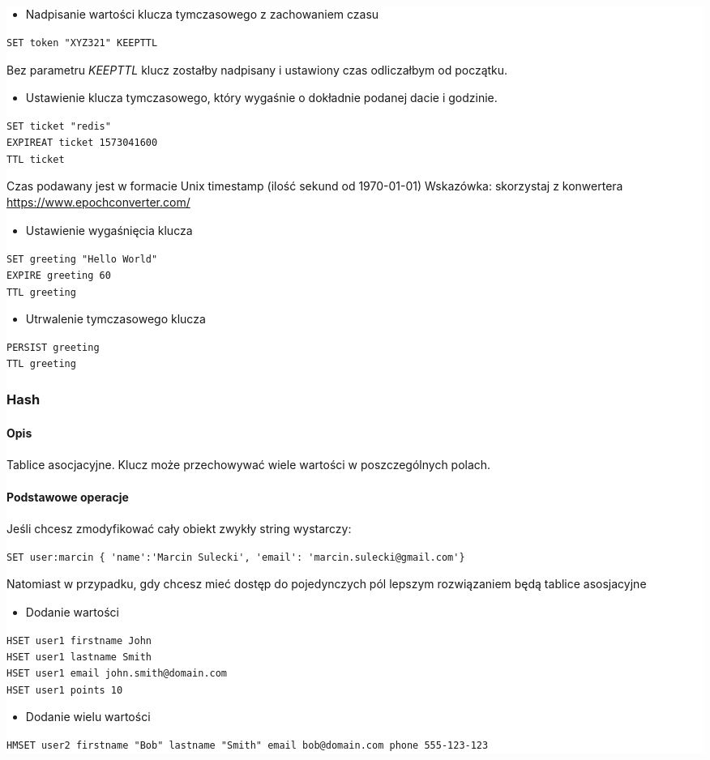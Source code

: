 - Nadpisanie wartości klucza tymczasowego z zachowaniem czasu
~~~
SET token "XYZ321" KEEPTTL
~~~

Bez parametru _KEEPTTL_ klucz zostałby nadpisany i ustawiony czas odliczałbym od początku.


- Ustawienie klucza tymczasowego, który wygaśnie o dokładnie podanej dacie i godzinie.
~~~
SET ticket "redis"
EXPIREAT ticket 1573041600
TTL ticket
~~~
Czas podawany jest w formacie Unix timestamp (ilość sekund od 1970-01-01)
Wskazówka: skorzystaj z konwertera https://www.epochconverter.com/


- Ustawienie wygaśnięcia klucza
~~~
SET greeting "Hello World"
EXPIRE greeting 60
TTL greeting
~~~

- Utrwalenie tymczasowego klucza
~~~
PERSIST greeting
TTL greeting
~~~

### Hash

#### Opis
Tablice asocjacyjne. Klucz może przechowywać wiele wartości w poszczególnych polach.

#### Podstawowe operacje

Jeśli chcesz zmodyfikować cały obiekt zwykły string wystarczy:
~~~
SET user:marcin { 'name':'Marcin Sulecki', 'email': 'marcin.sulecki@gmail.com'}
~~~

Natomiast w przypadku, gdy chcesz mieć dostęp do pojedynczych pól lepszym rozwiązaniem będą tablice asosjacyjne

- Dodanie wartości
~~~
HSET user1 firstname John
HSET user1 lastname Smith
HSET user1 email john.smith@domain.com
HSET user1 points 10
~~~

- Dodanie wielu wartości
~~~
HMSET user2 firstname "Bob" lastname "Smith" email bob@domain.com phone 555-123-123
~~~
